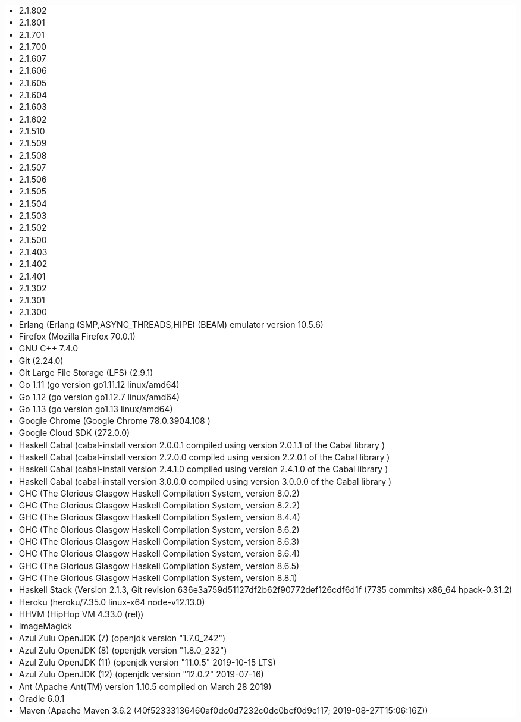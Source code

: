   - 2.1.802
  - 2.1.801
  - 2.1.701
  - 2.1.700
  - 2.1.607
  - 2.1.606
  - 2.1.605
  - 2.1.604
  - 2.1.603
  - 2.1.602
  - 2.1.510
  - 2.1.509
  - 2.1.508
  - 2.1.507
  - 2.1.506
  - 2.1.505
  - 2.1.504
  - 2.1.503
  - 2.1.502
  - 2.1.500
  - 2.1.403
  - 2.1.402
  - 2.1.401
  - 2.1.302
  - 2.1.301
  - 2.1.300
- Erlang (Erlang (SMP,ASYNC_THREADS,HIPE) (BEAM) emulator version 10.5.6)
- Firefox (Mozilla Firefox 70.0.1)
- GNU C++ 7.4.0
- Git (2.24.0)
- Git Large File Storage (LFS) (2.9.1)
- Go 1.11 (go version go1.11.12 linux/amd64)
- Go 1.12 (go version go1.12.7 linux/amd64)
- Go 1.13 (go version go1.13 linux/amd64)
- Google Chrome (Google Chrome 78.0.3904.108 )
- Google Cloud SDK (272.0.0)
- Haskell Cabal (cabal-install version 2.0.0.1
compiled using version 2.0.1.1 of the Cabal library )
- Haskell Cabal (cabal-install version 2.2.0.0
compiled using version 2.2.0.1 of the Cabal library )
- Haskell Cabal (cabal-install version 2.4.1.0
compiled using version 2.4.1.0 of the Cabal library )
- Haskell Cabal (cabal-install version 3.0.0.0
compiled using version 3.0.0.0 of the Cabal library )
- GHC (The Glorious Glasgow Haskell Compilation System, version 8.0.2)
- GHC (The Glorious Glasgow Haskell Compilation System, version 8.2.2)
- GHC (The Glorious Glasgow Haskell Compilation System, version 8.4.4)
- GHC (The Glorious Glasgow Haskell Compilation System, version 8.6.2)
- GHC (The Glorious Glasgow Haskell Compilation System, version 8.6.3)
- GHC (The Glorious Glasgow Haskell Compilation System, version 8.6.4)
- GHC (The Glorious Glasgow Haskell Compilation System, version 8.6.5)
- GHC (The Glorious Glasgow Haskell Compilation System, version 8.8.1)
- Haskell Stack (Version 2.1.3, Git revision 636e3a759d51127df2b62f90772def126cdf6d1f (7735 commits) x86_64 hpack-0.31.2)
- Heroku (heroku/7.35.0 linux-x64 node-v12.13.0)
- HHVM (HipHop VM 4.33.0 (rel))
- ImageMagick
- Azul Zulu OpenJDK (7) (openjdk version "1.7.0_242")
- Azul Zulu OpenJDK (8) (openjdk version "1.8.0_232")
- Azul Zulu OpenJDK (11) (openjdk version "11.0.5" 2019-10-15 LTS)
- Azul Zulu OpenJDK (12) (openjdk version "12.0.2" 2019-07-16)
- Ant (Apache Ant(TM) version 1.10.5 compiled on March 28 2019)
- Gradle 6.0.1
- Maven (Apache Maven 3.6.2 (40f52333136460af0dc0d7232c0dc0bcf0d9e117; 2019-08-27T15:06:16Z))